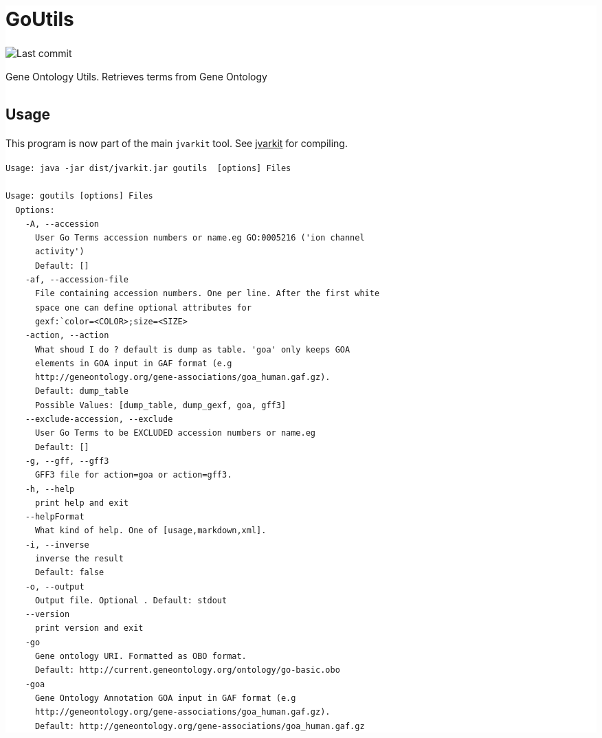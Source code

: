 # GoUtils

![Last commit](https://img.shields.io/github/last-commit/lindenb/jvarkit.png)

Gene Ontology Utils. Retrieves terms from Gene Ontology


## Usage


This program is now part of the main `jvarkit` tool. See [jvarkit](JvarkitCentral.md) for compiling.


```
Usage: java -jar dist/jvarkit.jar goutils  [options] Files

Usage: goutils [options] Files
  Options:
    -A, --accession
      User Go Terms accession numbers or name.eg GO:0005216 ('ion channel 
      activity') 
      Default: []
    -af, --accession-file
      File containing accession numbers. One per line. After the first white 
      space one can define optional attributes for 
      gexf:`color=<COLOR>;size=<SIZE> 
    -action, --action
      What shoud I do ? default is dump as table. 'goa' only keeps GOA 
      elements in GOA input in GAF format (e.g 
      http://geneontology.org/gene-associations/goa_human.gaf.gz). 
      Default: dump_table
      Possible Values: [dump_table, dump_gexf, goa, gff3]
    --exclude-accession, --exclude
      User Go Terms to be EXCLUDED accession numbers or name.eg
      Default: []
    -g, --gff, --gff3
      GFF3 file for action=goa or action=gff3.
    -h, --help
      print help and exit
    --helpFormat
      What kind of help. One of [usage,markdown,xml].
    -i, --inverse
      inverse the result
      Default: false
    -o, --output
      Output file. Optional . Default: stdout
    --version
      print version and exit
    -go
      Gene ontology URI. Formatted as OBO format.
      Default: http://current.geneontology.org/ontology/go-basic.obo
    -goa
      Gene Ontology Annotation GOA input in GAF format (e.g 
      http://geneontology.org/gene-associations/goa_human.gaf.gz). 
      Default: http://geneontology.org/gene-associations/goa_human.gaf.gz

```
